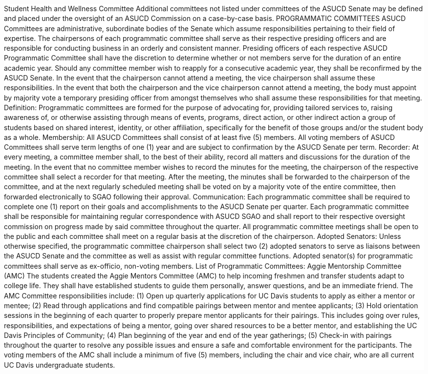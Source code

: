 Student Health and Wellness Committee
Additional committees not listed under committees of the ASUCD Senate may be defined and placed under the oversight of an ASUCD Commission on a case-by-case basis.
PROGRAMMATIC COMMITTEES
ASUCD Committees are administrative, subordinate bodies of the Senate which assume responsibilities pertaining to their field of expertise.
The chairpersons of each programmatic committee shall serve as their respective presiding officers and are responsible for conducting business in an orderly and consistent manner. Presiding officers of each respective ASUCD Programmatic Committee shall have the discretion to determine whether or not members serve for the duration of an entire academic year. Should any committee member wish to reapply for a consecutive academic year, they shall be reconfirmed by the ASUCD Senate. In the event that the chairperson cannot attend a meeting, the vice chairperson shall assume these responsibilities. In the event that both the chairperson and the vice chairperson cannot attend a meeting, the body must appoint by majority vote a temporary presiding officer from amongst themselves who shall assume these responsibilities for that meeting.
Definition: Programmatic committees are formed for the purpose of advocating for, providing tailored services to, raising awareness of, or otherwise assisting through means of events, programs, direct action, or other indirect action a group of students based on shared interest, identity, or other affiliation, specifically for the benefit of those groups and/or the student body as a whole.
Membership: All ASUCD Committees shall consist of at least five (5) members. All voting members of ASUCD Committees shall serve term lengths of one (1) year and are subject to confirmation by the ASUCD Senate per term.
Recorder: At every meeting, a committee member shall, to the best of their ability, record all matters and discussions for the duration of the meeting. In the event that no committee member wishes to record the minutes for the meeting, the chairperson of the respective committee shall select a recorder for that meeting. After the meeting, the minutes shall be forwarded to the chairperson of the committee, and at the next regularly scheduled meeting shall be voted on by a majority vote of the entire committee, then forwarded electronically to SGAO following their approval.
Communication: Each programmatic committee shall be required to complete one (1) report on their goals and accomplishments to the ASUCD Senate per quarter. Each programmatic committee shall be responsible for maintaining regular correspondence with ASUCD SGAO and shall report to their respective oversight commission on progress made by said committee throughout the quarter.
All programmatic committee meetings shall be open to the public and each committee shall meet on a regular basis at the discretion of the chairperson.
Adopted Senators: Unless otherwise specified, the programmatic committee chairperson shall select two (2) adopted senators to serve as liaisons between the ASUCD Senate and the committee as well as assist with regular committee functions. Adopted senator(s) for programmatic committees shall serve as ex-officio, non-voting members.
List of Programmatic Committees:
Aggie Mentorship Committee (AMC)
The students created the Aggie Mentors Committee (AMC) to help incoming freshmen and transfer students adapt to college life. They shall have established students to guide them personally, answer questions, and be an immediate friend.
The AMC Committee responsibilities include: (1) Open up quarterly applications for UC Davis students to apply as either a mentor or mentee; (2) Read through applications and find compatible pairings between mentor and mentee applicants; (3) Hold orientation sessions in the beginning of each quarter to properly prepare mentor applicants for their pairings. This includes going over rules, responsibilities, and expectations of being a mentor, going over shared resources to be a better mentor, and establishing the UC Davis Principles of Community; (4) Plan beginning of the year and end of the year gatherings; (5) Check-in with pairings throughout the quarter to resolve any possible issues and ensure a safe and comfortable environment for the participants.
The voting members of the AMC shall include a minimum of five (5) members, including the chair and vice chair, who are all current UC Davis undergraduate students.
